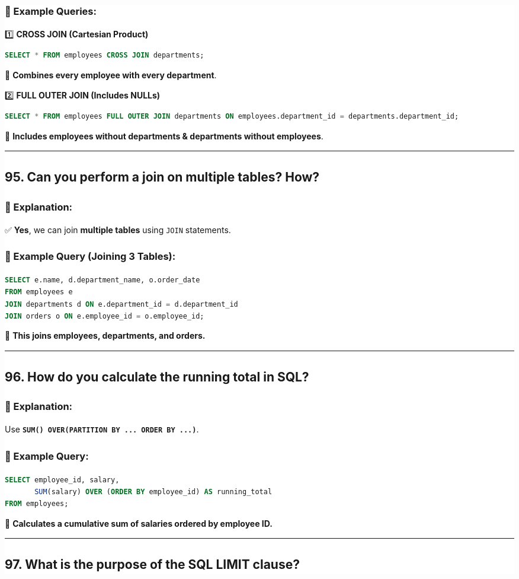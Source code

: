 ### 🔹 Example Queries:

1️⃣ **CROSS JOIN (Cartesian Product)**
```sql
SELECT * FROM employees CROSS JOIN departments;
```
🔹 **Combines every employee with every department**.

2️⃣ **FULL OUTER JOIN (Includes NULLs)**
```sql
SELECT * FROM employees FULL OUTER JOIN departments ON employees.department_id = departments.department_id;
```
🔹 **Includes employees without departments & departments without employees**.

---

## 95. Can you perform a join on multiple tables? How?

### 🔹 Explanation:
✅ **Yes**, we can join **multiple tables** using `JOIN` statements.

### 🔹 Example Query (Joining 3 Tables):
```sql
SELECT e.name, d.department_name, o.order_date
FROM employees e
JOIN departments d ON e.department_id = d.department_id
JOIN orders o ON e.employee_id = o.employee_id;
```

🔹 **This joins employees, departments, and orders.**

---

## 96. How do you calculate the running total in SQL?

### 🔹 Explanation:
Use **`SUM() OVER(PARTITION BY ... ORDER BY ...)`**.

### 🔹 Example Query:
```sql
SELECT employee_id, salary,
       SUM(salary) OVER (ORDER BY employee_id) AS running_total
FROM employees;
```

🔹 **Calculates a cumulative sum of salaries ordered by employee ID.**

---

## 97. What is the purpose of the SQL LIMIT clause?
